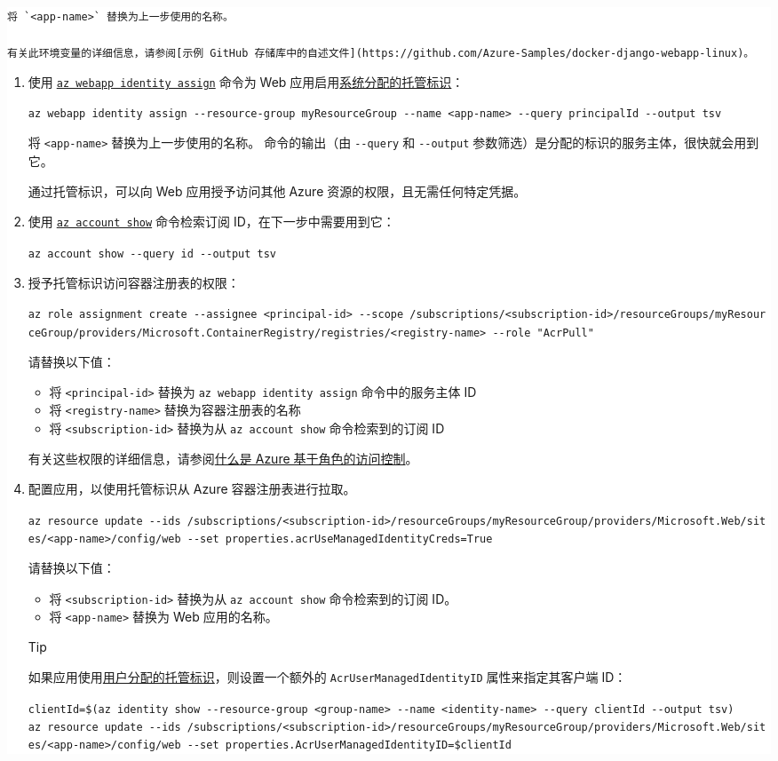     将 `<app-name>` 替换为上一步使用的名称。
    
    有关此环境变量的详细信息，请参阅[示例 GitHub 存储库中的自述文件](https://github.com/Azure-Samples/docker-django-webapp-linux)。

1. 使用 [`az webapp identity assign`](/cli/azure/webapp/identity#az_webapp_identity-assign) 命令为 Web 应用启用[系统分配的托管标识](./overview-managed-identity.md)：

    ```azurecli-interactive
    az webapp identity assign --resource-group myResourceGroup --name <app-name> --query principalId --output tsv
    ```

    将 `<app-name>` 替换为上一步使用的名称。 命令的输出（由 `--query` 和 `--output` 参数筛选）是分配的标识的服务主体，很快就会用到它。

    通过托管标识，可以向 Web 应用授予访问其他 Azure 资源的权限，且无需任何特定凭据。

1. 使用 [`az account show`](/cli/azure/account#az_account_show) 命令检索订阅 ID，在下一步中需要用到它：

    ```azurecli-interactive
    az account show --query id --output tsv
    ``` 

1. 授予托管标识访问容器注册表的权限：

    ```azurecli-interactive
    az role assignment create --assignee <principal-id> --scope /subscriptions/<subscription-id>/resourceGroups/myResourceGroup/providers/Microsoft.ContainerRegistry/registries/<registry-name> --role "AcrPull"
    ```

    请替换以下值：
    - 将 `<principal-id>` 替换为 `az webapp identity assign` 命令中的服务主体 ID
    - 将 `<registry-name>` 替换为容器注册表的名称
    - 将 `<subscription-id>` 替换为从 `az account show` 命令检索到的订阅 ID

    有关这些权限的详细信息，请参阅[什么是 Azure 基于角色的访问控制](../role-based-access-control/overview.md)。

1. 配置应用，以使用托管标识从 Azure 容器注册表进行拉取。

    ```azurecli-interactive
    az resource update --ids /subscriptions/<subscription-id>/resourceGroups/myResourceGroup/providers/Microsoft.Web/sites/<app-name>/config/web --set properties.acrUseManagedIdentityCreds=True
    ```
    
    请替换以下值：
    - 将 `<subscription-id>` 替换为从 `az account show` 命令检索到的订阅 ID。
    - 将 `<app-name>` 替换为 Web 应用的名称。

    > [!TIP]
    > 如果应用使用[用户分配的托管标识](overview-managed-identity.md#add-a-user-assigned-identity)，则设置一个额外的 `AcrUserManagedIdentityID` 属性来指定其客户端 ID：
    >
    > ```azurecli-interactive
    > clientId=$(az identity show --resource-group <group-name> --name <identity-name> --query clientId --output tsv)
    > az resource update --ids /subscriptions/<subscription-id>/resourceGroups/myResourceGroup/providers/Microsoft.Web/sites/<app-name>/config/web --set properties.AcrUserManagedIdentityID=$clientId
    > ```
